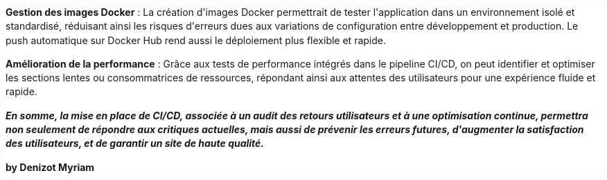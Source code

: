 **Gestion des images Docker** : La création d'images Docker permettrait de tester l'application dans un environnement isolé et standardisé, réduisant ainsi les risques d'erreurs dues aux variations de configuration entre développement et production. Le push automatique sur Docker Hub rend aussi le déploiement plus flexible et rapide.

**Amélioration de la performance** : Grâce aux tests de performance intégrés dans le pipeline CI/CD, on peut identifier et optimiser les sections lentes ou consommatrices de ressources, répondant ainsi aux attentes des utilisateurs pour une expérience fluide et rapide.

***En somme, la mise en place de CI/CD, associée à un audit des retours utilisateurs et à une optimisation continue, permettra non seulement de répondre aux critiques actuelles, mais aussi de prévenir les erreurs futures, d'augmenter la satisfaction des utilisateurs, et de garantir un site de haute qualité.***

**by Denizot Myriam**